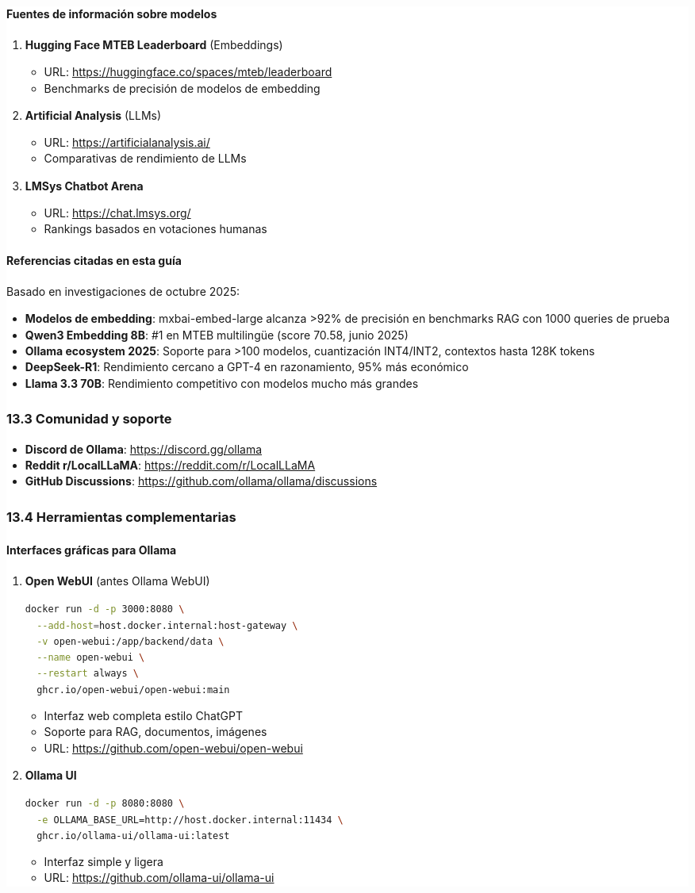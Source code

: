 #### Fuentes de información sobre modelos

1. **Hugging Face MTEB Leaderboard** (Embeddings)
   - URL: https://huggingface.co/spaces/mteb/leaderboard
   - Benchmarks de precisión de modelos de embedding

2. **Artificial Analysis** (LLMs)
   - URL: https://artificialanalysis.ai/
   - Comparativas de rendimiento de LLMs

3. **LMSys Chatbot Arena**
   - URL: https://chat.lmsys.org/
   - Rankings basados en votaciones humanas

#### Referencias citadas en esta guía

Basado en investigaciones de octubre 2025:

- **Modelos de embedding**: mxbai-embed-large alcanza >92% de precisión en benchmarks RAG con 1000 queries de prueba
- **Qwen3 Embedding 8B**: #1 en MTEB multilingüe (score 70.58, junio 2025)
- **Ollama ecosystem 2025**: Soporte para >100 modelos, cuantización INT4/INT2, contextos hasta 128K tokens
- **DeepSeek-R1**: Rendimiento cercano a GPT-4 en razonamiento, 95% más económico
- **Llama 3.3 70B**: Rendimiento competitivo con modelos mucho más grandes

### 13.3 Comunidad y soporte

- **Discord de Ollama**: https://discord.gg/ollama
- **Reddit r/LocalLLaMA**: https://reddit.com/r/LocalLLaMA
- **GitHub Discussions**: https://github.com/ollama/ollama/discussions

### 13.4 Herramientas complementarias

#### Interfaces gráficas para Ollama

1. **Open WebUI** (antes Ollama WebUI)
   ```bash
   docker run -d -p 3000:8080 \
     --add-host=host.docker.internal:host-gateway \
     -v open-webui:/app/backend/data \
     --name open-webui \
     --restart always \
     ghcr.io/open-webui/open-webui:main
   ```
   - Interfaz web completa estilo ChatGPT
   - Soporte para RAG, documentos, imágenes
   - URL: https://github.com/open-webui/open-webui

2. **Ollama UI**
   ```bash
   docker run -d -p 8080:8080 \
     -e OLLAMA_BASE_URL=http://host.docker.internal:11434 \
     ghcr.io/ollama-ui/ollama-ui:latest
   ```
   - Interfaz simple y ligera
   - URL: https://github.com/ollama-ui/ollama-ui
